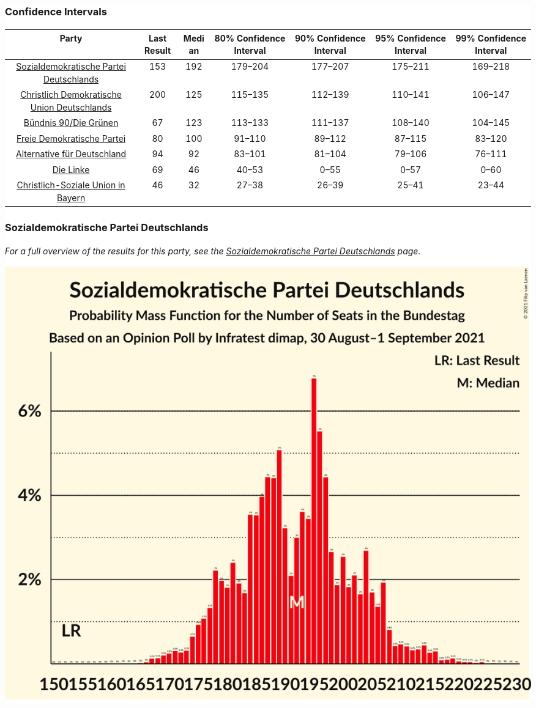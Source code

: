### Confidence Intervals

| Party | Last Result | Median | 80% Confidence Interval | 90% Confidence Interval | 95% Confidence Interval | 99% Confidence Interval |
|:-----:|:-----------:|:------:|:-----------------------:|:-----------------------:|:-----------------------:|:-----------------------:|
| <a href="#sozialdemokratische-partei-deutschlands">Sozialdemokratische Partei Deutschlands</a> | 153 | 192 | 179–204 |177–207 |175–211 |169–218 |
| <a href="#christlich-demokratische-union-deutschlands">Christlich Demokratische Union Deutschlands</a> | 200 | 125 | 115–135 |112–139 |110–141 |106–147 |
| <a href="#bündnis-90/die-grünen">Bündnis 90/Die Grünen</a> | 67 | 123 | 113–133 |111–137 |108–140 |104–145 |
| <a href="#freie-demokratische-partei">Freie Demokratische Partei</a> | 80 | 100 | 91–110 |89–112 |87–115 |83–120 |
| <a href="#alternative-für-deutschland">Alternative für Deutschland</a> | 94 | 92 | 83–101 |81–104 |79–106 |76–111 |
| <a href="#die-linke">Die Linke</a> | 69 | 46 | 40–53 |0–55 |0–57 |0–60 |
| <a href="#christlich-soziale-union-in-bayern">Christlich-Soziale Union in Bayern</a> | 46 | 32 | 27–38 |26–39 |25–41 |23–44 |

### Sozialdemokratische Partei Deutschlands

*For a full overview of the results for this party, see the [Sozialdemokratische Partei Deutschlands](party-sozialdemokratischeparteideutschlands.html) page.*

![Graph with seats probability mass function not yet produced](2021-09-01-Infratestdimap-seats-pmf-sozialdemokratischeparteideutschlands.png "Seats Probability Mass Function")
